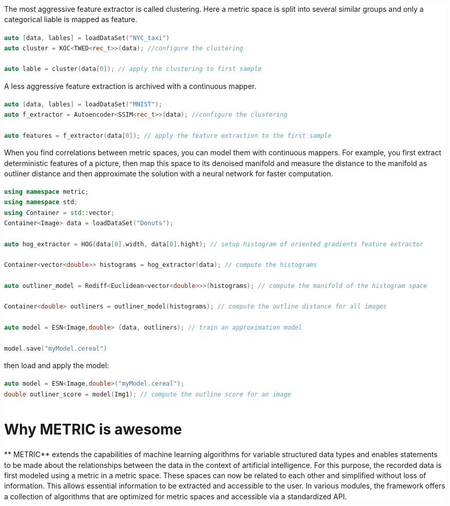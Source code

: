 The most aggressive feature extractor is called clustering. Here a metric space is split into several similar groups and only a categorical liable is mapped as feature.

```cpp
auto [data, lables] = loadDataSet("NYC_taxi")
auto cluster = KOC<TWED<rec_t>>(data); //configure the clustering

auto lable = cluster(data[0]); // apply the clustering to first sample
```

A less aggressive feature extraction is archived with a continuous mapper. 

```cpp
auto [data, lables] = loadDataSet("MNIST");
auto f_extractor = Autoencoder<SSIM<rec_t>>(data); //configure the clustering

auto features = f_extractor(data[0]); // apply the feature extraction to the first sample
```

When you find correlations between metric spaces, you can model them with continuous mappers. For example, you first extract deterministic features of a picture, then map this space to its denoised manifold and measure the distance to the manifold as outliner distance and then approximate the solution with a neural network for faster computation.

```cpp
using namespace metric;
using namespace std;
using Container = std::vector;
Container<Image> data = loadDataSet("Donuts");

auto hog_extractor = HOG(data[0].width, data[0].hight); // setup histogram of oriented gradients feature extractor

Container<vector<double>> histograms = hog_extractor(data); // compute the histograms

auto outliner_model = Rediff<Euclidean<vector<double>>>(histograms); // compute the manifold of the histogram space

Container<double> outliners = outliner_model(histograms); // compute the outline distance for all images

auto model = ESN<Image,double> (data, outliners); // train an approximation model

model.save("myModel.cereal")
```
then load and apply the model:
```cpp
auto model = ESN<Image,double>("myModel.cereal");
double outliner_score = model(Img1); // compute the outline score for an image
```


# Why METRIC is awesome

** METRIC** extends the capabilities of machine
learning algorithms for variable structured data
types and enables statements to be made about the
relationships between the data in the context of
artificial intelligence. For this purpose, the
recorded data is first modeled using a metric in a
metric space. These spaces can now be related to
each other and simplified without loss of
information. This allows essential information to be
extracted and accessible to the user. In various
modules, the framework offers a collection of
algorithms that are optimized for metric spaces and
accessible via a standardized API. 
 